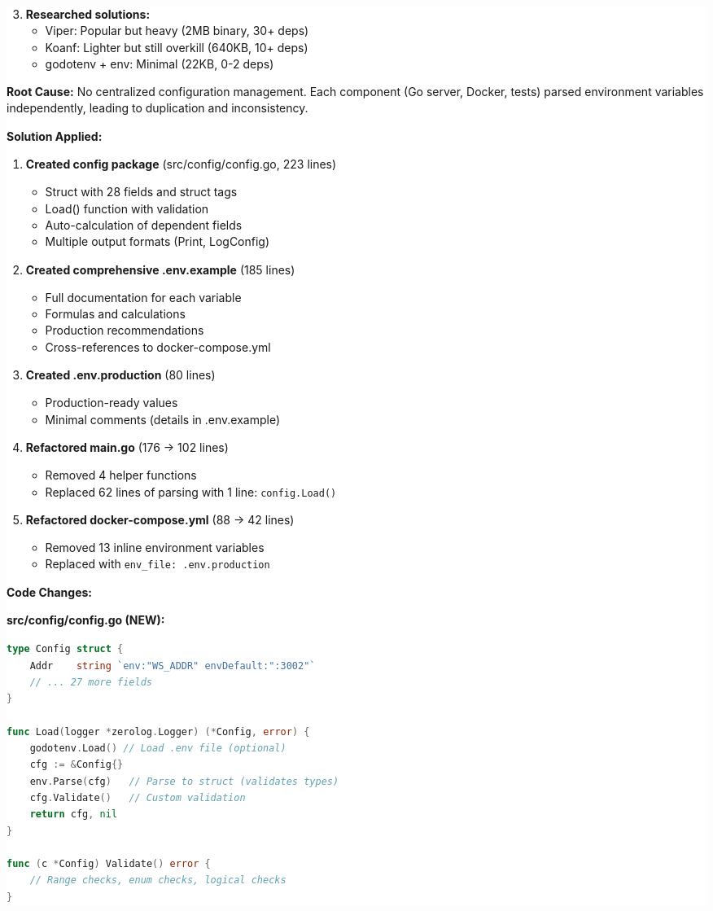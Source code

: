 3. **Researched solutions:**
   - Viper: Popular but heavy (2MB binary, 30+ deps)
   - Koanf: Lighter but still overkill (640KB, 10+ deps)
   - godotenv + env: Minimal (22KB, 0-2 deps)

**Root Cause:**
No centralized configuration management. Each component (Go server, Docker, tests) parsed environment variables independently, leading to duplication and inconsistency.

**Solution Applied:**

1. **Created config package** (src/config/config.go, 223 lines)
   - Struct with 28 fields and struct tags
   - Load() function with validation
   - Auto-calculation of dependent fields
   - Multiple output formats (Print, LogConfig)

2. **Created comprehensive .env.example** (185 lines)
   - Full documentation for each variable
   - Formulas and calculations
   - Production recommendations
   - Cross-references to docker-compose.yml

3. **Created .env.production** (80 lines)
   - Production-ready values
   - Minimal comments (details in .env.example)

4. **Refactored main.go** (176 → 102 lines)
   - Removed 4 helper functions
   - Replaced 62 lines of parsing with 1 line: `config.Load()`

5. **Refactored docker-compose.yml** (88 → 42 lines)
   - Removed 13 inline environment variables
   - Replaced with `env_file: .env.production`

**Code Changes:**

**src/config/config.go (NEW):**
```go
type Config struct {
    Addr    string `env:"WS_ADDR" envDefault:":3002"`
    // ... 27 more fields
}

func Load(logger *zerolog.Logger) (*Config, error) {
    godotenv.Load() // Load .env file (optional)
    cfg := &Config{}
    env.Parse(cfg)   // Parse to struct (validates types)
    cfg.Validate()   // Custom validation
    return cfg, nil
}

func (c *Config) Validate() error {
    // Range checks, enum checks, logical checks
}
```
